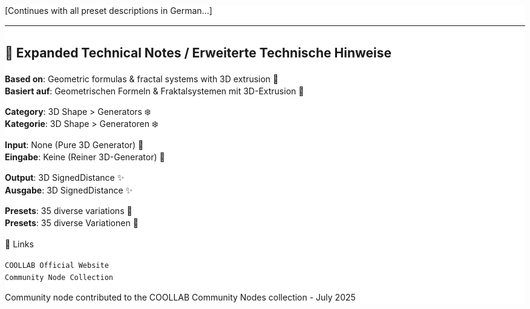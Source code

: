[Continues with all preset descriptions in German...]

---

## 🔧 Expanded Technical Notes / Erweiterte Technische Hinweise

**Based on**: Geometric formulas & fractal systems with 3D extrusion 🔬  
**Basiert auf**: Geometrischen Formeln & Fraktalsystemen mit 3D-Extrusion 🔬

**Category**: 3D Shape > Generators ❄️  
**Kategorie**: 3D Shape > Generatoren ❄️

**Input**: None (Pure 3D Generator) 🎯  
**Eingabe**: Keine (Reiner 3D-Generator) 🎯

**Output**: 3D SignedDistance ✨  
**Ausgabe**: 3D SignedDistance ✨

**Presets**: 35 diverse variations 🎨  
**Presets**: 35 diverse Variationen 🎨

🔗 Links

    COOLLAB Official Website
    Community Node Collection

Community node contributed to the COOLLAB Community Nodes collection - July 2025
